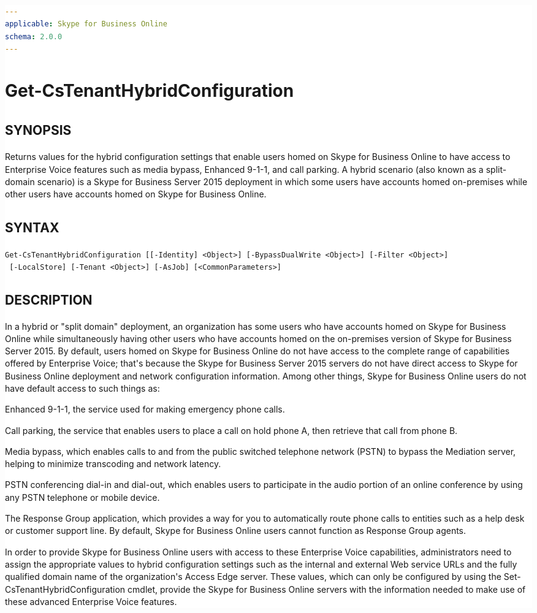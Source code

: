 ```yaml
---
applicable: Skype for Business Online
schema: 2.0.0
---
```


# Get-CsTenantHybridConfiguration

## SYNOPSIS
Returns values for the hybrid configuration settings that enable users homed on Skype for Business Online to have access to Enterprise Voice features such as media bypass, Enhanced 9-1-1, and call parking.
A hybrid scenario (also known as a split-domain scenario) is a Skype for Business Server 2015 deployment in which some users have accounts homed on-premises while other users have accounts homed on Skype for Business Online.

## SYNTAX

```
Get-CsTenantHybridConfiguration [[-Identity] <Object>] [-BypassDualWrite <Object>] [-Filter <Object>]
 [-LocalStore] [-Tenant <Object>] [-AsJob] [<CommonParameters>]
```

## DESCRIPTION
In a hybrid or "split domain" deployment, an organization has some users who have accounts homed on Skype for Business Online while simultaneously having other users who have accounts homed on the on-premises version of Skype for Business Server 2015.
By default, users homed on Skype for Business Online do not have access to the complete range of capabilities offered by Enterprise Voice; that's because the Skype for Business Server 2015 servers do not have direct access to Skype for Business Online deployment and network configuration information.
Among other things, Skype for Business Online users do not have default access to such things as:

Enhanced 9-1-1, the service used for making emergency phone calls.

Call parking, the service that enables users to place a call on hold phone A, then retrieve that call from phone B.

Media bypass, which enables calls to and from the public switched telephone network (PSTN) to bypass the Mediation server, helping to minimize transcoding and network latency.

PSTN conferencing dial-in and dial-out, which enables users to participate in the audio portion of an online conference by using any PSTN telephone or mobile device.

The Response Group application, which provides a way for you to automatically route phone calls to entities such as a help desk or customer support line.
By default, Skype for Business Online users cannot function as Response Group agents.

In order to provide Skype for Business Online users with access to these Enterprise Voice capabilities, administrators need to assign the appropriate values to hybrid configuration settings such as the internal and external Web service URLs and the fully qualified domain name of the organization's Access Edge server.
These values, which can only be configured by using the Set-CsTenantHybridConfiguration cmdlet, provide the Skype for Business Online servers with the information needed to make use of these advanced Enterprise Voice features.
